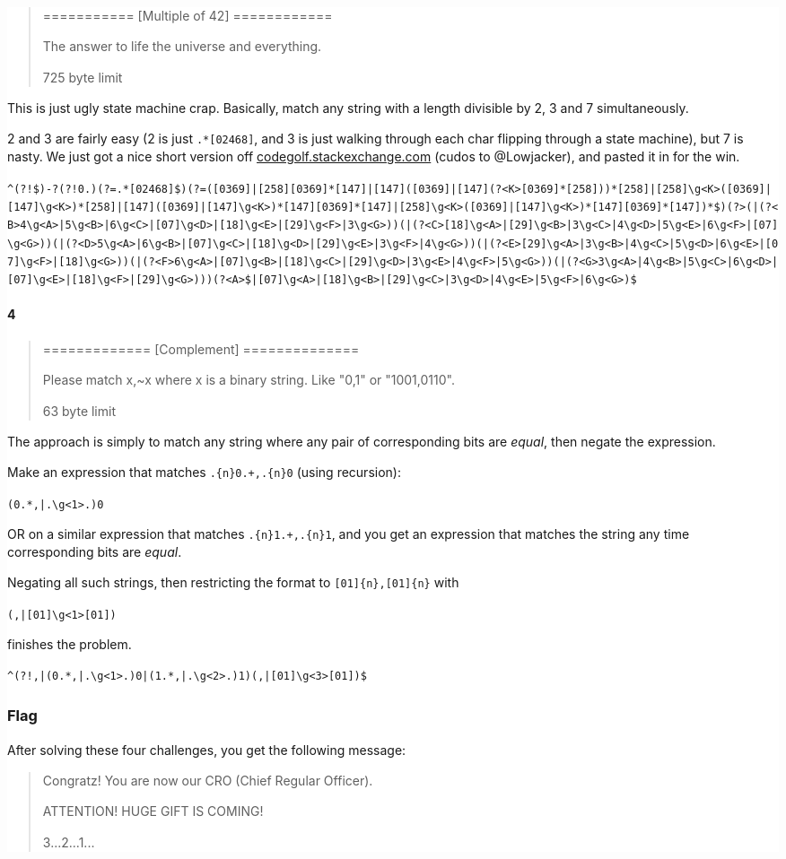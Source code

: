 > =========== [Multiple of 42] ============
> 
> The answer to life the universe and everything.
>
> 725 byte limit

This is just ugly state machine crap. Basically, match any string with a length divisible by 2, 3 and 7 simultaneously.

2 and 3 are fairly easy (2 is just `.*[02468]`, and 3 is just walking through each char flipping through a state machine), but 7 is nasty. We just got a nice short version off [codegolf.stackexchange.com](http://codegolf.stackexchange.com/a/3518/6699) (cudos to @Lowjacker), and pasted it in for the win.

    ^(?!$)-?(?!0.)(?=.*[02468]$)(?=([0369]|[258][0369]*[147]|[147]([0369]|[147](?<K>[0369]*[258]))*[258]|[258]\g<K>([0369]|[147]\g<K>)*[258]|[147]([0369]|[147]\g<K>)*[147][0369]*[147]|[258]\g<K>([0369]|[147]\g<K>)*[147][0369]*[147])*$)(?>(|(?<B>4\g<A>|5\g<B>|6\g<C>|[07]\g<D>|[18]\g<E>|[29]\g<F>|3\g<G>))(|(?<C>[18]\g<A>|[29]\g<B>|3\g<C>|4\g<D>|5\g<E>|6\g<F>|[07]\g<G>))(|(?<D>5\g<A>|6\g<B>|[07]\g<C>|[18]\g<D>|[29]\g<E>|3\g<F>|4\g<G>))(|(?<E>[29]\g<A>|3\g<B>|4\g<C>|5\g<D>|6\g<E>|[07]\g<F>|[18]\g<G>))(|(?<F>6\g<A>|[07]\g<B>|[18]\g<C>|[29]\g<D>|3\g<E>|4\g<F>|5\g<G>))(|(?<G>3\g<A>|4\g<B>|5\g<C>|6\g<D>|[07]\g<E>|[18]\g<F>|[29]\g<G>)))(?<A>$|[07]\g<A>|[18]\g<B>|[29]\g<C>|3\g<D>|4\g<E>|5\g<F>|6\g<G>)$

#### 4

> ============= [Complement] ==============
> 
> Please match x,~x where x is a binary string. Like "0,1" or "1001,0110".
> 
> 63 byte limit

The approach is simply to match any string where any pair of corresponding bits are *equal*, then negate the expression.

Make an expression that matches `.{n}0.+,.{n}0` (using recursion):

    (0.*,|.\g<1>.)0

OR on a similar expression that matches `.{n}1.+,.{n}1`, and you get an expression that matches the string any time corresponding bits are *equal*.

Negating all such strings, then restricting the format to `[01]{n},[01]{n}` with

    (,|[01]\g<1>[01])

finishes the problem.

    ^(?!,|(0.*,|.\g<1>.)0|(1.*,|.\g<2>.)1)(,|[01]\g<3>[01])$

### Flag

After solving these four challenges, you get the following message:

> Congratz! You are now our CRO (Chief Regular Officer).
> 
> ATTENTION! HUGE GIFT IS COMING!
> 
> 3...2...1...
> 